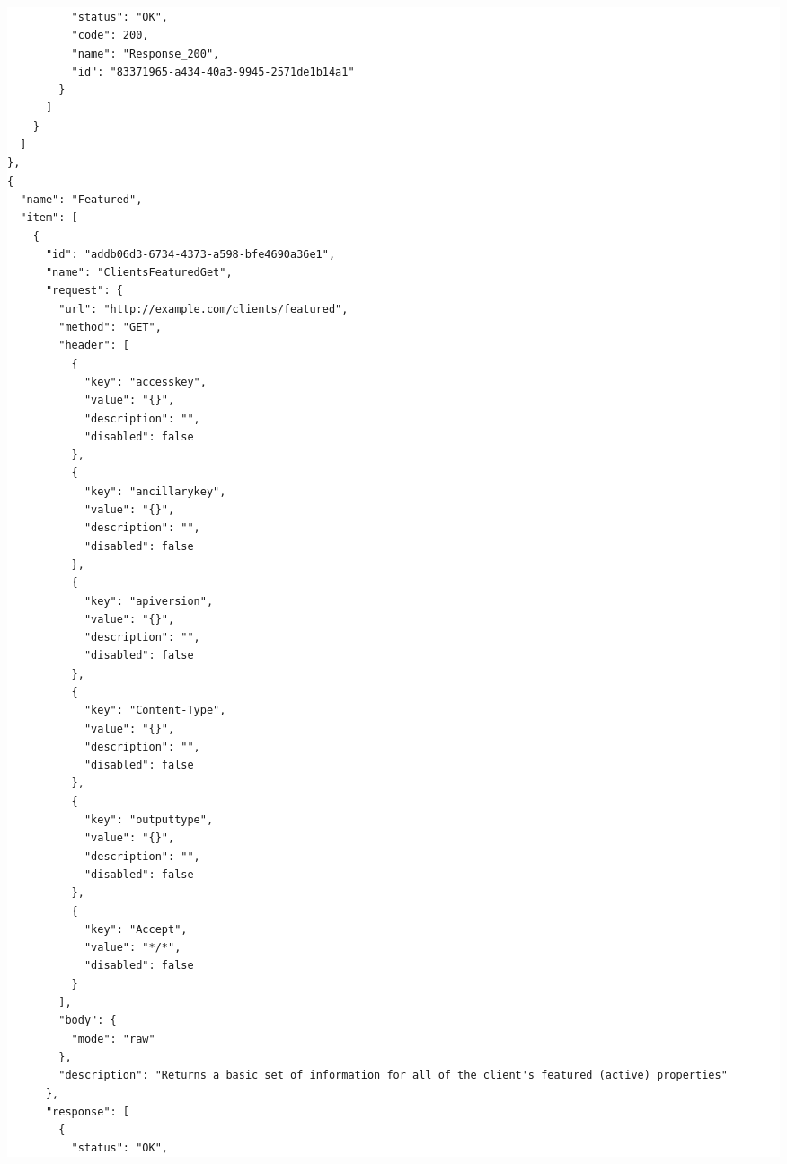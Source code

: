               "status": "OK",
              "code": 200,
              "name": "Response_200",
              "id": "83371965-a434-40a3-9945-2571de1b14a1"
            }
          ]
        }
      ]
    },
    {
      "name": "Featured",
      "item": [
        {
          "id": "addb06d3-6734-4373-a598-bfe4690a36e1",
          "name": "ClientsFeaturedGet",
          "request": {
            "url": "http://example.com/clients/featured",
            "method": "GET",
            "header": [
              {
                "key": "accesskey",
                "value": "{}",
                "description": "",
                "disabled": false
              },
              {
                "key": "ancillarykey",
                "value": "{}",
                "description": "",
                "disabled": false
              },
              {
                "key": "apiversion",
                "value": "{}",
                "description": "",
                "disabled": false
              },
              {
                "key": "Content-Type",
                "value": "{}",
                "description": "",
                "disabled": false
              },
              {
                "key": "outputtype",
                "value": "{}",
                "description": "",
                "disabled": false
              },
              {
                "key": "Accept",
                "value": "*/*",
                "disabled": false
              }
            ],
            "body": {
              "mode": "raw"
            },
            "description": "Returns a basic set of information for all of the client's featured (active) properties"
          },
          "response": [
            {
              "status": "OK",